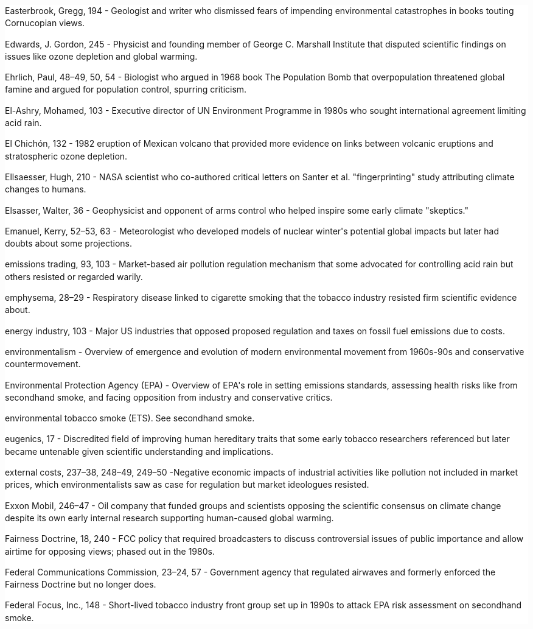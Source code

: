 Easterbrook, Gregg, 194 - Geologist and writer who dismissed fears of impending environmental catastrophes in books touting Cornucopian views.

Edwards, J. Gordon, 245 - Physicist and founding member of George C. Marshall Institute that disputed scientific findings on issues like ozone depletion and global warming. 

Ehrlich, Paul, 48–49, 50, 54 - Biologist who argued in 1968 book The Population Bomb that overpopulation threatened global famine and argued for population control, spurring criticism. 

El-Ashry, Mohamed, 103 - Executive director of UN Environment Programme in 1980s who sought international agreement limiting acid rain.

El Chichón, 132 - 1982 eruption of Mexican volcano that provided more evidence on links between volcanic eruptions and stratospheric ozone depletion.

Ellsaesser, Hugh, 210 - NASA scientist who co-authored critical letters on Santer et al. "fingerprinting" study attributing climate changes to humans.

Elsasser, Walter, 36 - Geophysicist and opponent of arms control who helped inspire some early climate "skeptics."

Emanuel, Kerry, 52–53, 63 - Meteorologist who developed models of nuclear winter's potential global impacts but later had doubts about some projections. 

emissions trading, 93, 103 - Market-based air pollution regulation mechanism that some advocated for controlling acid rain but others resisted or regarded warily.

emphysema, 28–29 - Respiratory disease linked to cigarette smoking that the tobacco industry resisted firm scientific evidence about.

energy industry, 103 - Major US industries that opposed proposed regulation and taxes on fossil fuel emissions due to costs. 

environmentalism - Overview of emergence and evolution of modern environmental movement from 1960s-90s and conservative countermovement.

Environmental Protection Agency (EPA) - Overview of EPA's role in setting emissions standards, assessing health risks like from secondhand smoke, and facing opposition from industry and conservative critics.

environmental tobacco smoke (ETS). See secondhand smoke. 

eugenics, 17 - Discredited field of improving human hereditary traits that some early tobacco researchers referenced but later became untenable given scientific understanding and implications.

external costs, 237–38, 248–49, 249–50 -Negative economic impacts of industrial activities like pollution not included in market prices, which environmentalists saw as case for regulation but market ideologues resisted. 

Exxon Mobil, 246–47 - Oil company that funded groups and scientists opposing the scientific consensus on climate change despite its own early internal research supporting human-caused global warming.

Fairness Doctrine, 18, 240 - FCC policy that required broadcasters to discuss controversial issues of public importance and allow airtime for opposing views; phased out in the 1980s.

Federal Communications Commission, 23–24, 57 - Government agency that regulated airwaves and formerly enforced the Fairness Doctrine but no longer does.

Federal Focus, Inc., 148 - Short-lived tobacco industry front group set up in 1990s to attack EPA risk assessment on secondhand smoke. 
